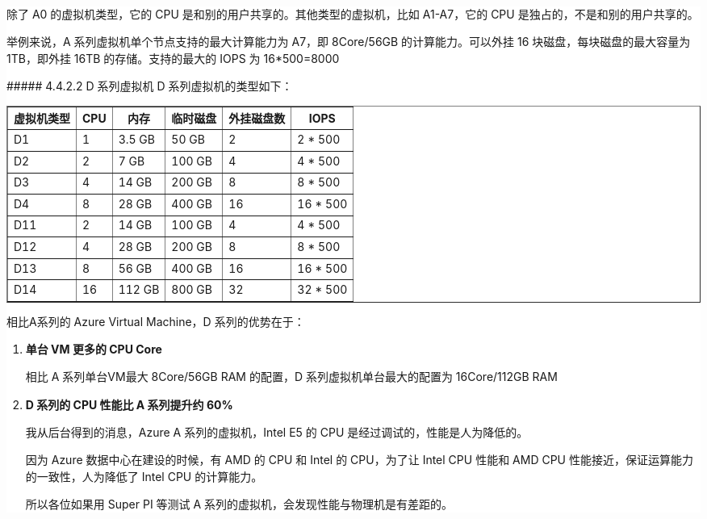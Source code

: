 除了 A0 的虚拟机类型，它的 CPU 是和别的用户共享的。其他类型的虚拟机，比如 A1-A7，它的 CPU 是独占的，不是和别的用户共享的。

举例来说，A 系列虚拟机单个节点支持的最大计算能力为 A7，即 8Core/56GB 的计算能力。可以外挂 16 块磁盘，每块磁盘的最大容量为 1TB，即外挂 16TB 的存储。支持的最大的 IOPS 为 16*500=8000

#####<a name="section_4_4_2_2"></a> 4.4.2.2 D 系列虚拟机
D 系列虚拟机的类型如下：

<table border="1">
<thead>
<tr>
<th>虚拟机类型</th>	<th>CPU</th>	<th>内存</th>	<th>临时磁盘</th>	<th>外挂磁盘数</th>	<th>IOPS</th>
</tr>
</thead>
<tbody>
<tr>
<td>D1</td>			<td>1</td>		<td>3.5 GB</td>	<td>50 GB</td>		<td>2</td>			<td>2 * 500</td>
</tr>
<tr>
<td>D2</td>			<td>2</td>		<td>7 GB</td>	<td>100 GB</td>		<td>4</td>			<td>4 * 500</td>
</tr>
<tr>
<td>D3</td>			<td>4</td>		<td>14 GB</td>	<td>200 GB</td>		<td>8</td>			<td>8 * 500</td>
</tr>
<tr>
<td>D4</td>			<td>8</td>		<td>28 GB</td>	<td>400 GB</td>		<td>16</td>			<td>16 * 500</td>
</tr>
<tr>
<td>D11</td>		<td>2</td>		<td>14 GB</td>	<td>100 GB</td>		<td>4</td>			<td>4 * 500</td>
</tr>
<tr>
<td>D12</td>		<td>4</td>		<td>28 GB</td>	<td>200 GB</td>		<td>8</td>			<td>8 * 500</td>
</tr>
<tr>
<td>D13</td>		<td>8</td>		<td>56 GB</td>	<td>400 GB</td>		<td>16</td>			<td>16 * 500</td>
</tr>
<tr>
<td>D14</td>		<td>16</td>		<td>112 GB</td>	<td>800 GB</td>		<td>32</td>			<td>32 * 500</td>
</tr>
</tbody>
</table>

相比A系列的 Azure Virtual Machine，D 系列的优势在于：

1.	**单台 VM 更多的 CPU Core**

	相比 A 系列单台VM最大 8Core/56GB RAM 的配置，D 系列虚拟机单台最大的配置为 16Core/112GB RAM

2.	**D 系列的 CPU 性能比 A 系列提升约 60%**

	我从后台得到的消息，Azure A 系列的虚拟机，Intel E5 的 CPU 是经过调试的，性能是人为降低的。

	因为 Azure 数据中心在建设的时候，有 AMD 的 CPU 和 Intel 的 CPU，为了让 Intel CPU 性能和 AMD CPU 性能接近，保证运算能力的一致性，人为降低了 Intel CPU 的计算能力。

	所以各位如果用 Super PI 等测试 A 系列的虚拟机，会发现性能与物理机是有差距的。
